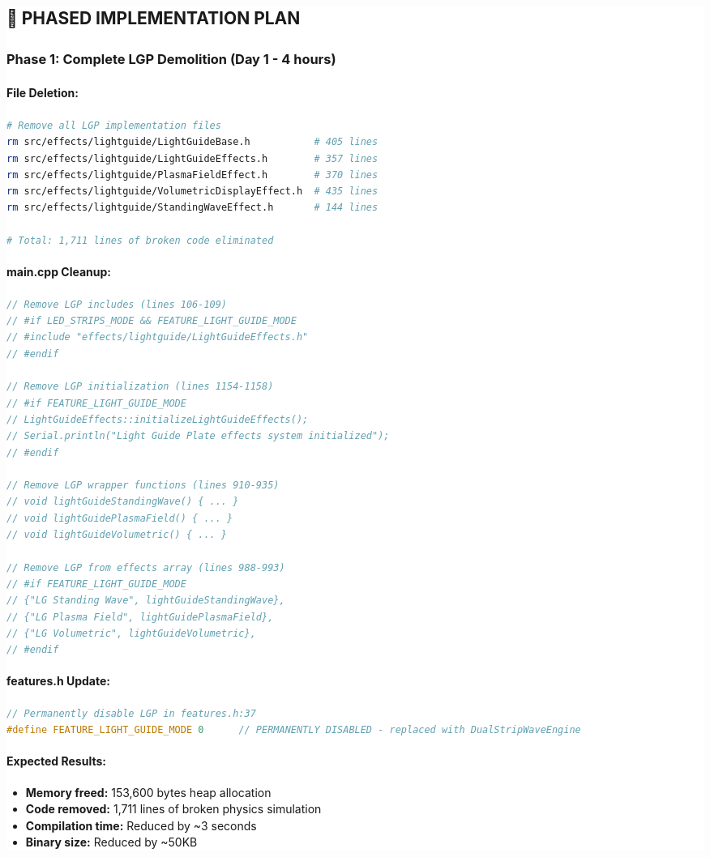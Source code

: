 ## 🚀 **PHASED IMPLEMENTATION PLAN**

### **Phase 1: Complete LGP Demolition (Day 1 - 4 hours)**

#### **File Deletion:**
```bash
# Remove all LGP implementation files
rm src/effects/lightguide/LightGuideBase.h           # 405 lines
rm src/effects/lightguide/LightGuideEffects.h        # 357 lines  
rm src/effects/lightguide/PlasmaFieldEffect.h        # 370 lines
rm src/effects/lightguide/VolumetricDisplayEffect.h  # 435 lines
rm src/effects/lightguide/StandingWaveEffect.h       # 144 lines

# Total: 1,711 lines of broken code eliminated
```

#### **main.cpp Cleanup:**
```cpp
// Remove LGP includes (lines 106-109)
// #if LED_STRIPS_MODE && FEATURE_LIGHT_GUIDE_MODE
// #include "effects/lightguide/LightGuideEffects.h"
// #endif

// Remove LGP initialization (lines 1154-1158)
// #if FEATURE_LIGHT_GUIDE_MODE
// LightGuideEffects::initializeLightGuideEffects();
// Serial.println("Light Guide Plate effects system initialized");
// #endif

// Remove LGP wrapper functions (lines 910-935)
// void lightGuideStandingWave() { ... }
// void lightGuidePlasmaField() { ... }
// void lightGuideVolumetric() { ... }

// Remove LGP from effects array (lines 988-993)
// #if FEATURE_LIGHT_GUIDE_MODE
// {"LG Standing Wave", lightGuideStandingWave},
// {"LG Plasma Field", lightGuidePlasmaField},
// {"LG Volumetric", lightGuideVolumetric},
// #endif
```

#### **features.h Update:**
```cpp
// Permanently disable LGP in features.h:37
#define FEATURE_LIGHT_GUIDE_MODE 0      // PERMANENTLY DISABLED - replaced with DualStripWaveEngine
```

#### **Expected Results:**
- **Memory freed:** 153,600 bytes heap allocation
- **Code removed:** 1,711 lines of broken physics simulation
- **Compilation time:** Reduced by ~3 seconds
- **Binary size:** Reduced by ~50KB
